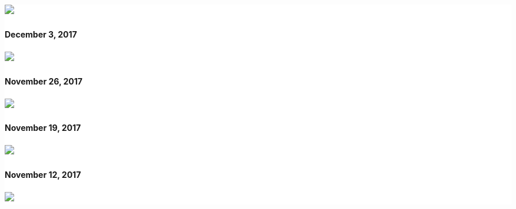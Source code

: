 <div class="image">

![](https://static01.graylady3jvrrxbe.onion/images/2017/12/03/magazine/03cover-type/03cover-type-blog480.jpg)

</div>

<div class="name">

#### December 3, 2017

</div>

[](https://www.nytimes3xbfgragh.onion/issue/magazine/2017/11/27/112617-issue)

<div class="image">

![](https://static01.graylady3jvrrxbe.onion/images/2017/11/26/magazine/26cover-type/26cover-type-blog480.jpg)

</div>

<div class="name">

#### November 26, 2017

</div>

[](https://www.nytimes3xbfgragh.onion/issue/magazine/2017/11/17/111917-issue)

<div class="image">

![](https://static01.graylady3jvrrxbe.onion/images/2017/11/19/magazine/19cover-type/19cover-type-blog480.jpg)

</div>

<div class="name">

#### November 19, 2017

</div>

[](https://www.nytimes3xbfgragh.onion/interactive/2017/11/07/magazine/tech-design-future-autonomous-cars-american-interstate-highway-roads-suburbs.html)

<div class="image">

![](https://static01.graylady3jvrrxbe.onion/images/2017/11/12/magazine/12cover-type/12cover-type-blog480.jpg)

</div>

<div class="name">

#### November 12, 2017

</div>

[](https://www.nytimes3xbfgragh.onion/issue/magazine/2017/11/03/110517-issue)

<div class="image">

![](https://static01.graylady3jvrrxbe.onion/images/2017/11/05/magazine/05cover-type/05cover-type-blog480-v2.jpg)
